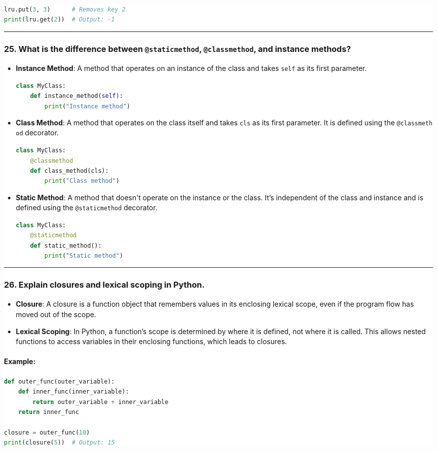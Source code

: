```python
lru.put(3, 3)      # Removes key 2
print(lru.get(2))  # Output: -1
```

---

### 25. **What is the difference between `@staticmethod`, `@classmethod`, and instance methods?**

* **Instance Method**: A method that operates on an instance of the class and takes `self` as its first parameter.

  ```python
  class MyClass:
      def instance_method(self):
          print("Instance method")
  ```

* **Class Method**: A method that operates on the class itself and takes `cls` as its first parameter. It is defined using the `@classmethod` decorator.

  ```python
  class MyClass:
      @classmethod
      def class_method(cls):
          print("Class method")
  ```

* **Static Method**: A method that doesn't operate on the instance or the class. It’s independent of the class and instance and is defined using the `@staticmethod` decorator.

  ```python
  class MyClass:
      @staticmethod
      def static_method():
          print("Static method")
  ```

---

### 26. **Explain closures and lexical scoping in Python.**

* **Closure**: A closure is a function object that remembers values in its enclosing lexical scope, even if the program flow has moved out of the scope.

* **Lexical Scoping**: In Python, a function’s scope is determined by where it is defined, not where it is called. This allows nested functions to access variables in their enclosing functions, which leads to closures.

#### Example:

```python
def outer_func(outer_variable):
    def inner_func(inner_variable):
        return outer_variable + inner_variable
    return inner_func

closure = outer_func(10)
print(closure(5))  # Output: 15
```
